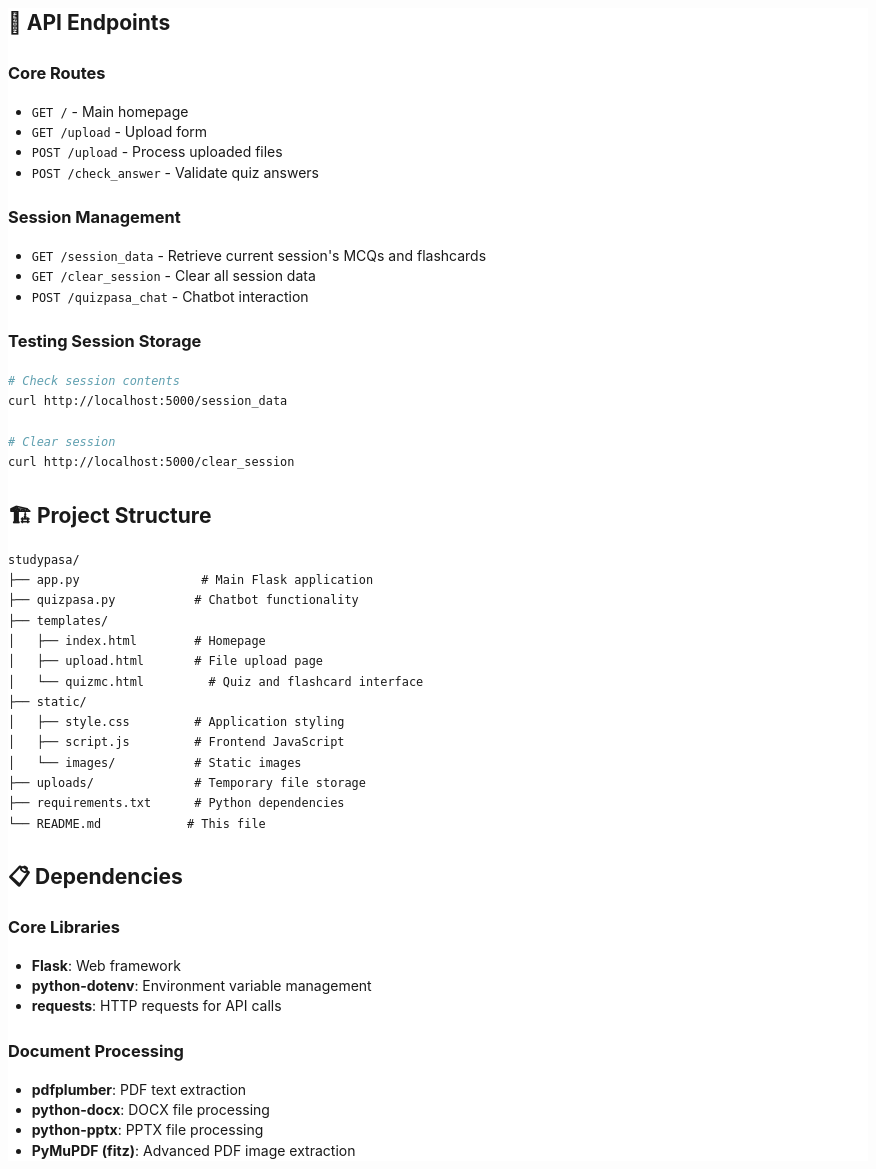 ## 🔧 API Endpoints

### Core Routes
- `GET /` - Main homepage
- `GET /upload` - Upload form
- `POST /upload` - Process uploaded files
- `POST /check_answer` - Validate quiz answers

### Session Management
- `GET /session_data` - Retrieve current session's MCQs and flashcards
- `GET /clear_session` - Clear all session data
- `POST /quizpasa_chat` - Chatbot interaction

### Testing Session Storage
```bash
# Check session contents
curl http://localhost:5000/session_data

# Clear session
curl http://localhost:5000/clear_session
```

## 🏗️ Project Structure

```
studypasa/
├── app.py                 # Main Flask application
├── quizpasa.py           # Chatbot functionality
├── templates/
│   ├── index.html        # Homepage
│   ├── upload.html       # File upload page
│   └── quizmc.html         # Quiz and flashcard interface
├── static/
│   ├── style.css         # Application styling
│   ├── script.js         # Frontend JavaScript
│   └── images/           # Static images
├── uploads/              # Temporary file storage
├── requirements.txt      # Python dependencies
└── README.md            # This file
```

## 📋 Dependencies

### Core Libraries
- **Flask**: Web framework
- **python-dotenv**: Environment variable management
- **requests**: HTTP requests for API calls

### Document Processing
- **pdfplumber**: PDF text extraction
- **python-docx**: DOCX file processing
- **python-pptx**: PPTX file processing
- **PyMuPDF (fitz)**: Advanced PDF image extraction

